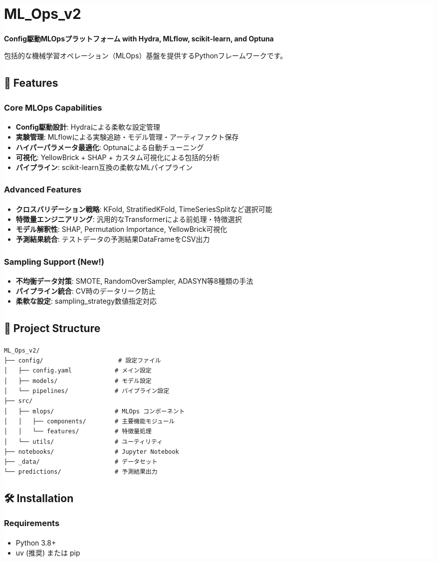 # ML_Ops_v2

**Config駆動MLOpsプラットフォーム with Hydra, MLflow, scikit-learn, and Optuna**

包括的な機械学習オペレーション（MLOps）基盤を提供するPythonフレームワークです。

## 🚀 Features

### Core MLOps Capabilities
- **Config駆動設計**: Hydraによる柔軟な設定管理
- **実験管理**: MLflowによる実験追跡・モデル管理・アーティファクト保存
- **ハイパーパラメータ最適化**: Optunaによる自動チューニング
- **可視化**: YellowBrick + SHAP + カスタム可視化による包括的分析
- **パイプライン**: scikit-learn互換の柔軟なMLパイプライン

### Advanced Features
- **クロスバリデーション戦略**: KFold, StratifiedKFold, TimeSeriesSplitなど選択可能
- **特徴量エンジニアリング**: 汎用的なTransformerによる前処理・特徴選択
- **モデル解釈性**: SHAP, Permutation Importance, YellowBrick可視化
- **予測結果統合**: テストデータの予測結果DataFrameをCSV出力

### Sampling Support (New!)
- **不均衡データ対策**: SMOTE, RandomOverSampler, ADASYN等8種類の手法
- **パイプライン統合**: CV時のデータリーク防止
- **柔軟な設定**: sampling_strategy数値指定対応

## 📁 Project Structure

```
ML_Ops_v2/
├── config/                     # 設定ファイル
│   ├── config.yaml            # メイン設定
│   ├── models/                # モデル設定
│   └── pipelines/             # パイプライン設定
├── src/
│   ├── mlops/                 # MLOps コンポーネント
│   │   ├── components/        # 主要機能モジュール
│   │   └── features/          # 特徴量処理
│   └── utils/                 # ユーティリティ
├── notebooks/                 # Jupyter Notebook
├── _data/                     # データセット
└── predictions/               # 予測結果出力
```

## 🛠️ Installation

### Requirements
- Python 3.8+
- uv (推奨) または pip
